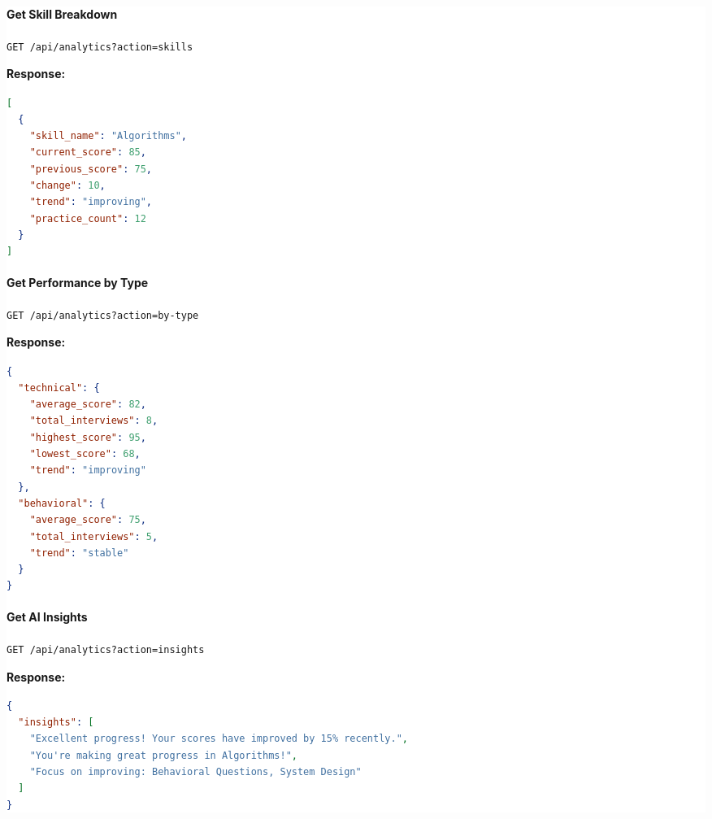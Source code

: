 #### Get Skill Breakdown
```http
GET /api/analytics?action=skills
```

**Response:**
```json
[
  {
    "skill_name": "Algorithms",
    "current_score": 85,
    "previous_score": 75,
    "change": 10,
    "trend": "improving",
    "practice_count": 12
  }
]
```

#### Get Performance by Type
```http
GET /api/analytics?action=by-type
```

**Response:**
```json
{
  "technical": {
    "average_score": 82,
    "total_interviews": 8,
    "highest_score": 95,
    "lowest_score": 68,
    "trend": "improving"
  },
  "behavioral": {
    "average_score": 75,
    "total_interviews": 5,
    "trend": "stable"
  }
}
```

#### Get AI Insights
```http
GET /api/analytics?action=insights
```

**Response:**
```json
{
  "insights": [
    "Excellent progress! Your scores have improved by 15% recently.",
    "You're making great progress in Algorithms!",
    "Focus on improving: Behavioral Questions, System Design"
  ]
}
```

